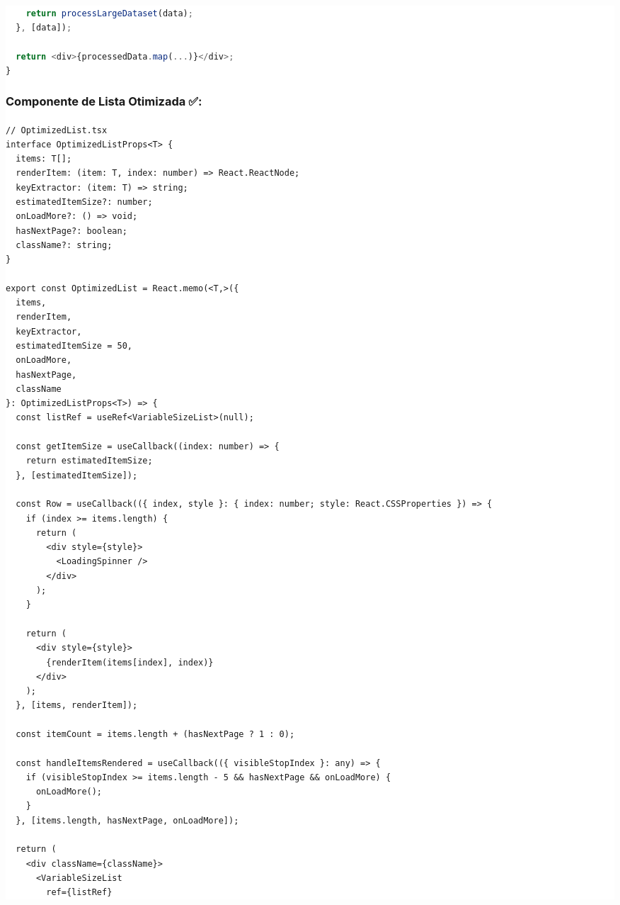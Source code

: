 ```typescript
    return processLargeDataset(data);
  }, [data]);

  return <div>{processedData.map(...)}</div>;
}
```

### Componente de Lista Otimizada ✅:
```tsx
// OptimizedList.tsx
interface OptimizedListProps<T> {
  items: T[];
  renderItem: (item: T, index: number) => React.ReactNode;
  keyExtractor: (item: T) => string;
  estimatedItemSize?: number;
  onLoadMore?: () => void;
  hasNextPage?: boolean;
  className?: string;
}

export const OptimizedList = React.memo(<T,>({
  items,
  renderItem,
  keyExtractor,
  estimatedItemSize = 50,
  onLoadMore,
  hasNextPage,
  className
}: OptimizedListProps<T>) => {
  const listRef = useRef<VariableSizeList>(null);

  const getItemSize = useCallback((index: number) => {
    return estimatedItemSize;
  }, [estimatedItemSize]);

  const Row = useCallback(({ index, style }: { index: number; style: React.CSSProperties }) => {
    if (index >= items.length) {
      return (
        <div style={style}>
          <LoadingSpinner />
        </div>
      );
    }

    return (
      <div style={style}>
        {renderItem(items[index], index)}
      </div>
    );
  }, [items, renderItem]);

  const itemCount = items.length + (hasNextPage ? 1 : 0);

  const handleItemsRendered = useCallback(({ visibleStopIndex }: any) => {
    if (visibleStopIndex >= items.length - 5 && hasNextPage && onLoadMore) {
      onLoadMore();
    }
  }, [items.length, hasNextPage, onLoadMore]);

  return (
    <div className={className}>
      <VariableSizeList
        ref={listRef}
```